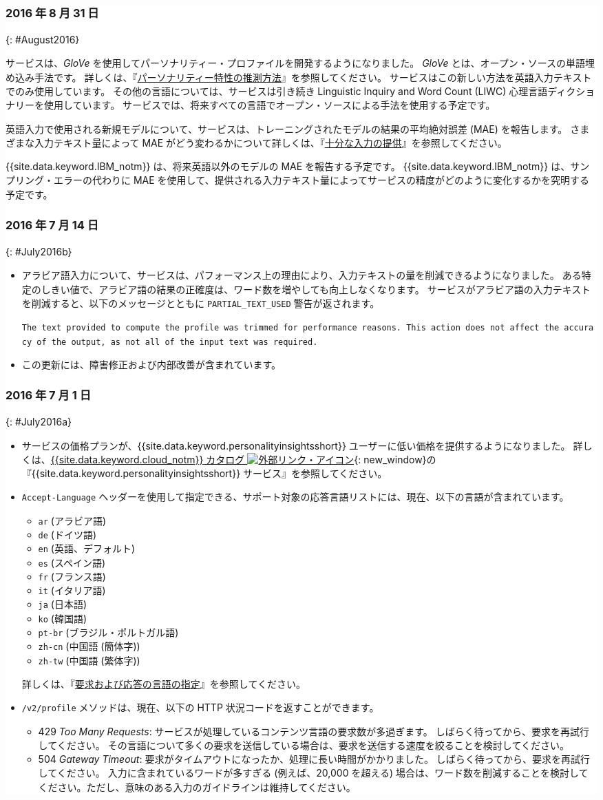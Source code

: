 ### 2016 年 8 月 31 日
{: #August2016}

サービスは、*GloVe* を使用してパーソナリティー・プロファイルを開発するようになりました。 *GloVe* とは、オープン・ソースの単語埋め込み手法です。 詳しくは、『[パーソナリティー特性の推測方法](/docs/services/personality-insights?topic=personality-insights-science#researchInfer)』を参照してください。 サービスはこの新しい方法を英語入力テキストでのみ使用しています。 その他の言語については、サービスは引き続き Linguistic Inquiry and Word Count (LIWC) 心理言語ディクショナリーを使用しています。 サービスでは、将来すべての言語でオープン・ソースによる手法を使用する予定です。

英語入力で使用される新規モデルについて、サービスは、トレーニングされたモデルの結果の平均絶対誤差 (MAE) を報告します。 さまざまな入力テキスト量によって MAE がどう変わるかについて詳しくは、『[十分な入力の提供](/docs/services/personality-insights?topic=personality-insights-input#sufficient)』を参照してください。

{{site.data.keyword.IBM_notm}} は、将来英語以外のモデルの MAE を報告する予定です。 {{site.data.keyword.IBM_notm}} は、サンプリング・エラーの代わりに MAE を使用して、提供される入力テキスト量によってサービスの精度がどのように変化するかを究明する予定です。

### 2016 年 7 月 14 日
{: #July2016b}

-   アラビア語入力について、サービスは、パフォーマンス上の理由により、入力テキストの量を削減できるようになりました。 ある特定のしきい値で、アラビア語の結果の正確度は、ワード数を増やしても向上しなくなります。 サービスがアラビア語の入力テキストを削減すると、以下のメッセージとともに `PARTIAL_TEXT_USED` 警告が返されます。

    `The text provided to compute the profile was trimmed for performance reasons. This action does not affect the accuracy of the output, as not all of the input text was required.`
-   この更新には、障害修正および内部改善が含まれています。

### 2016 年 7 月 1 日
{: #July2016a}

-   サービスの価格プランが、{{site.data.keyword.personalityinsightsshort}} ユーザーに低い価格を提供するようになりました。 詳しくは、[{{site.data.keyword.cloud_notm}} カタログ ![外部リンク・アイコン](../../icons/launch-glyph.svg "外部リンク・アイコン")](https://{DomainName}/catalog/services/personality-insights/){: new_window}の『{{site.data.keyword.personalityinsightsshort}} サービス』を参照してください。
-   `Accept-Language` ヘッダーを使用して指定できる、サポート対象の応答言語リストには、現在、以下の言語が含まれています。
    -   `ar` (アラビア語)
    -   `de` (ドイツ語)
    -   `en` (英語、デフォルト)
    -   `es` (スペイン語)
    -   `fr` (フランス語)
    -   `it` (イタリア語)
    -   `ja` (日本語)
    -   `ko` (韓国語)
    -   `pt-br` (ブラジル・ポルトガル語)
    -   `zh-cn` (中国語 (簡体字))
    -   `zh-tw` (中国語 (繁体字))

    詳しくは、『[要求および応答の言語の指定](/docs/services/personality-insights?topic=personality-insights-input#languages-input)』を参照してください。
-   `/v2/profile` メソッドは、現在、以下の HTTP 状況コードを返すことができます。
    -   429 *Too Many Requests*: サービスが処理しているコンテンツ言語の要求数が多過ぎます。 しばらく待ってから、要求を再試行してください。 その言語について多くの要求を送信している場合は、要求を送信する速度を絞ることを検討してください。
    -   504 *Gateway Timeout*: 要求がタイムアウトになったか、処理に長い時間がかかりました。 しばらく待ってから、要求を再試行してください。 入力に含まれているワードが多すぎる (例えば、20,000 を超える) 場合は、ワード数を削減することを検討してください。ただし、意味のある入力のガイドラインは維持してください。
